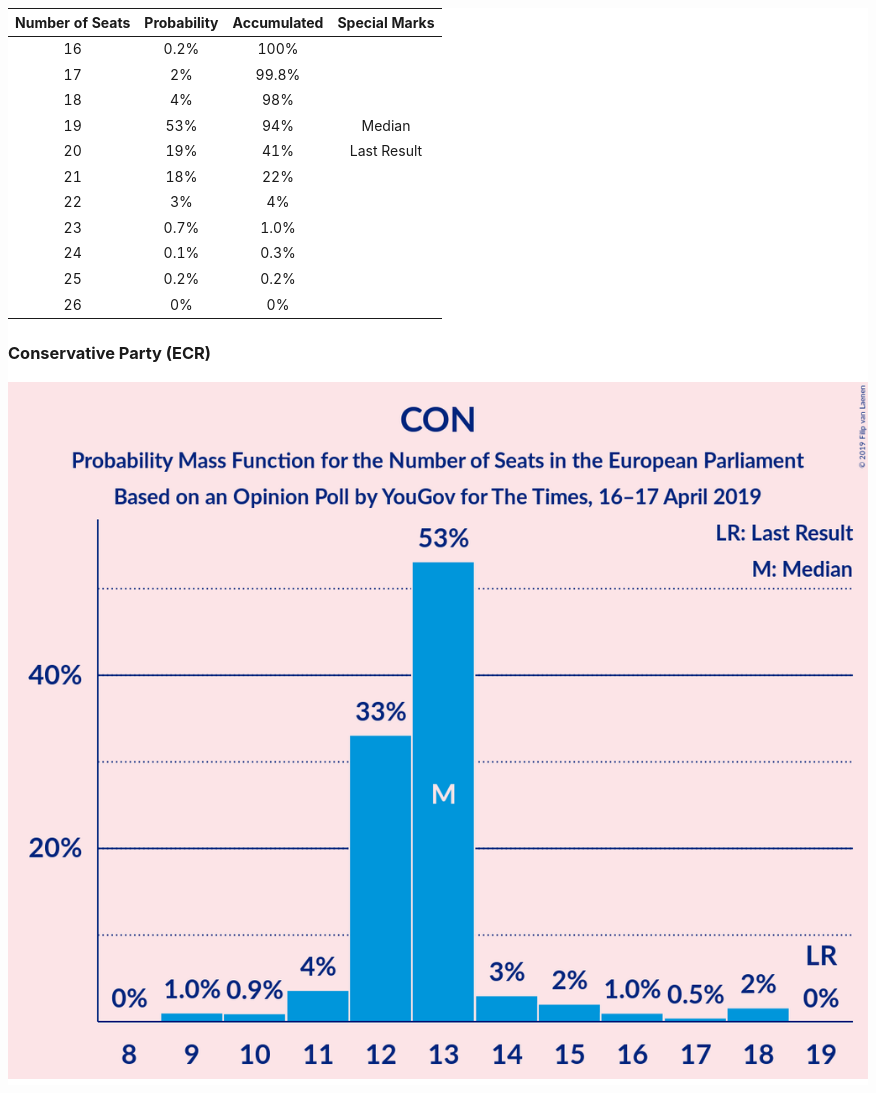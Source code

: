 | Number of Seats | Probability | Accumulated | Special Marks |
|:---------------:|:-----------:|:-----------:|:-------------:|
| 16 | 0.2% | 100% |  |
| 17 | 2% | 99.8% |  |
| 18 | 4% | 98% |  |
| 19 | 53% | 94% | Median |
| 20 | 19% | 41% | Last Result |
| 21 | 18% | 22% |  |
| 22 | 3% | 4% |  |
| 23 | 0.7% | 1.0% |  |
| 24 | 0.1% | 0.3% |  |
| 25 | 0.2% | 0.2% |  |
| 26 | 0% | 0% |  |

### Conservative Party (ECR)

![Graph with seats probability mass function not yet produced](2019-04-17-YouGov-coalitions-seats-pmf-con.png "Seats Probability Mass Function")
